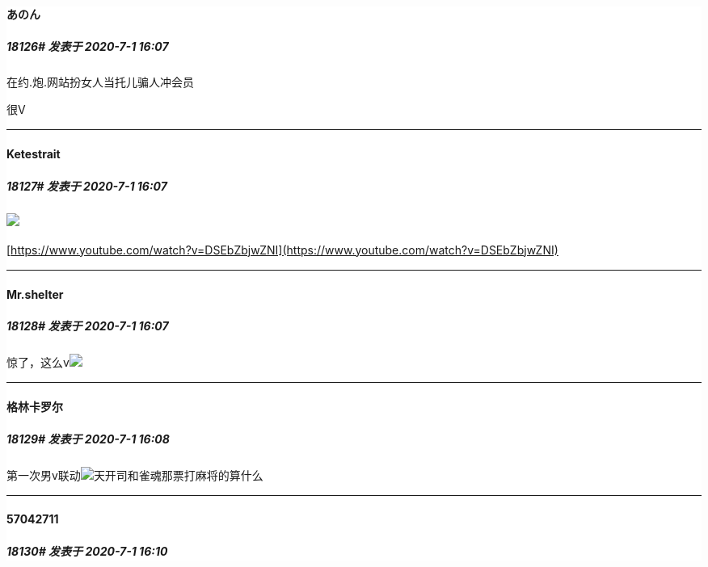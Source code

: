 ####  あのん  
##### 18126#       发表于 2020-7-1 16:07




在约.炮.网站扮女人当托儿骗人冲会员

很V







-----

####  Ketestrait  
##### 18127#       发表于 2020-7-1 16:07



<img src="http://tva4.sinaimg.cn/large/7c16af6bly1ggbjb0zcjej20xw0ks0xd.jpg" referrerpolicy="no-referrer">

[https://www.youtube.com/watch?v=DSEbZbjwZNI](https://www.youtube.com/watch?v=DSEbZbjwZNI)







-----

####  Mr.shelter  
##### 18128#       发表于 2020-7-1 16:07




惊了，这么v<img src="https://static.saraba1st.com/image/smiley/face2017/169.gif" referrerpolicy="no-referrer">







-----

####  格林卡罗尔  
##### 18129#       发表于 2020-7-1 16:08




第一次男v联动<img src="https://static.saraba1st.com/image/smiley/face2017/068.png" referrerpolicy="no-referrer">天开司和雀魂那票打麻将的算什么







-----

####  57042711  
##### 18130#       发表于 2020-7-1 16:10
